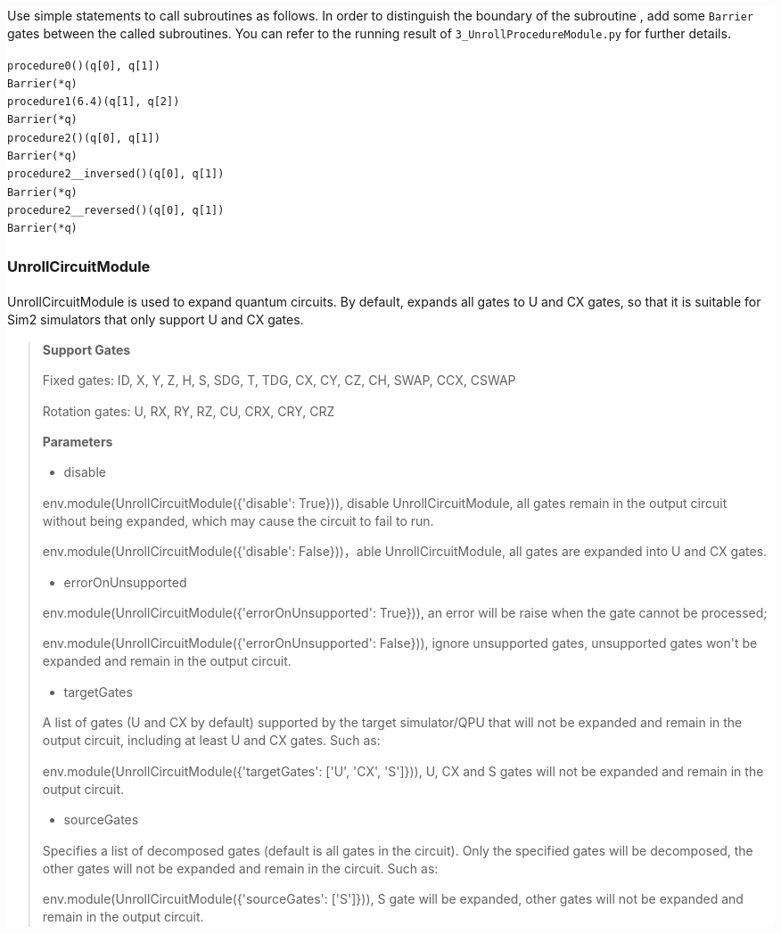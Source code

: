 Use simple statements to call subroutines as follows. In order to distinguish the boundary of the subroutine , add some `Barrier` gates between the called subroutines. You can refer to the running result of `3_UnrollProcedureModule.py` for further details.

```
procedure0()(q[0], q[1])
Barrier(*q)
procedure1(6.4)(q[1], q[2])
Barrier(*q)
procedure2()(q[0], q[1])
Barrier(*q)
procedure2__inversed()(q[0], q[1])
Barrier(*q)
procedure2__reversed()(q[0], q[1])
Barrier(*q)
```

### UnrollCircuitModule

UnrollCircuitModule is used to expand quantum circuits. By default, expands all gates to U and CX gates, so that it is suitable for Sim2 simulators that only support U and CX gates.

> **Support Gates**
>
> Fixed gates: ID, X, Y, Z, H, S, SDG, T, TDG, CX, CY, CZ, CH, SWAP, CCX, CSWAP
>
> Rotation gates: U, RX, RY, RZ, CU, CRX, CRY, CRZ
>
>**Parameters**
>
> - disable
>
> env.module(UnrollCircuitModule({'disable': True})), disable UnrollCircuitModule, all gates remain in the output circuit without being expanded, which may cause the circuit to fail to run.
>
> env.module(UnrollCircuitModule({'disable': False}))，able UnrollCircuitModule, all gates are expanded into U and CX gates.
>
> - errorOnUnsupported
>
> env.module(UnrollCircuitModule({'errorOnUnsupported': True})), an error will be raise when the gate cannot be processed;
>
> env.module(UnrollCircuitModule({'errorOnUnsupported': False})), ignore unsupported gates, unsupported gates won't be expanded and remain in the output circuit.
>
> - targetGates
>
> A list of gates (U and CX by default) supported by the target simulator/QPU that will not be expanded and remain in the output circuit, including at least U and CX gates. Such as:
>
> env.module(UnrollCircuitModule({'targetGates': ['U', 'CX', 'S']})), U, CX and S gates will not be expanded and remain in the output circuit.
>
> - sourceGates
>
> Specifies a list of decomposed gates (default is all gates in the circuit). Only the specified gates will be decomposed, the other gates will not be expanded and remain in the circuit. Such as:
>
> env.module(UnrollCircuitModule({'sourceGates': ['S']})), S gate will be expanded, other gates will not be expanded and remain in the output circuit.
